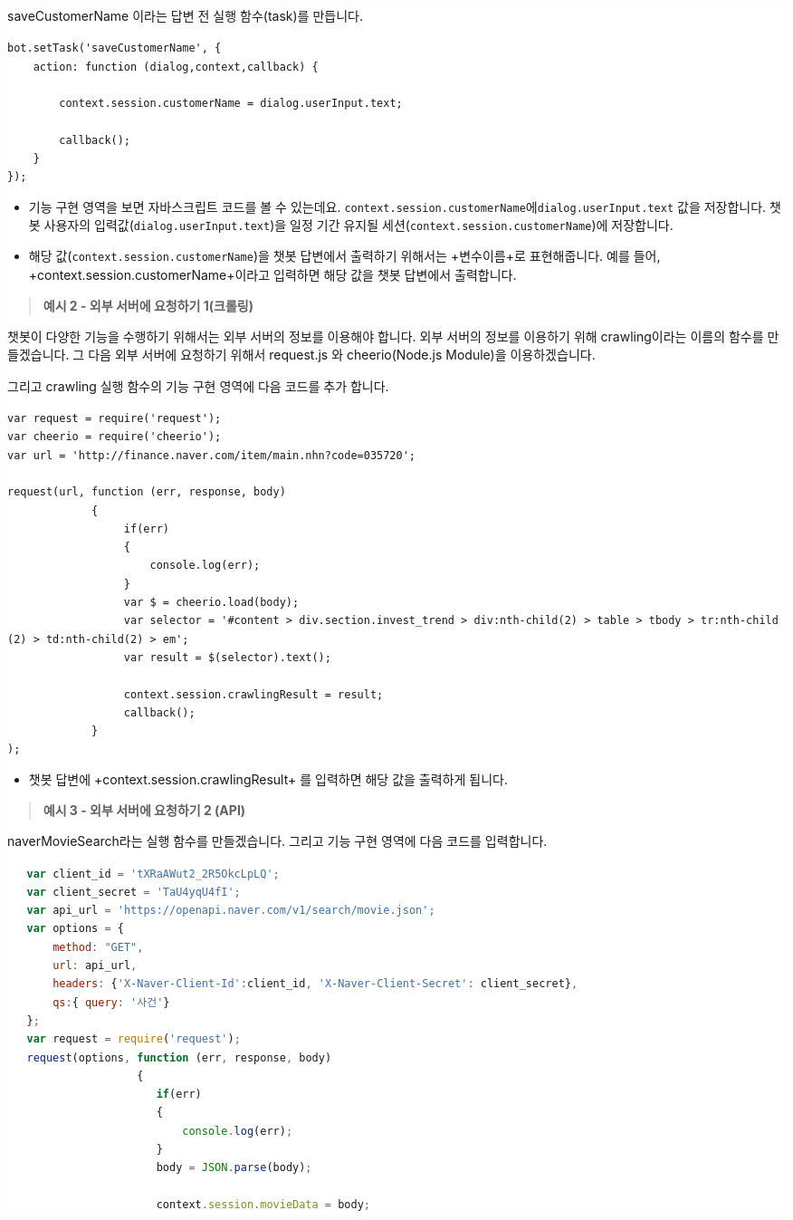saveCustomerName 이라는 답변 전 실행 함수(task)를 만듭니다. 

    bot.setTask('saveCustomerName', {
	    action: function (dialog,context,callback) {
	    
		    context.session.customerName = dialog.userInput.text; 
		
		    callback();
		}
	});

* 기능 구현 영역을 보면 자바스크립트 코드를 볼 수 있는데요. `context.session.customerName`에`dialog.userInput.text` 값을 저장합니다. 챗봇 사용자의 입력값(`dialog.userInput.text`)을 일정 기간 유지될 세션(`context.session.customerName`)에 저장합니다.

* 해당 값(`context.session.customerName`)을 챗봇 답변에서 출력하기 위해서는 +변수이름+로 표현해줍니다. 예를 들어, +context.session.customerName+이라고 입력하면 해당 값을 챗봇 답변에서 출력합니다. 

> **예시 2 - 외부 서버에 요청하기 1(크롤링)**

챗봇이 다양한 기능을 수행하기 위해서는 외부 서버의 정보를 이용해야 합니다. 외부 서버의 정보를 이용하기 위해  crawling이라는 이름의 함수를 만들겠습니다. 그 다음 외부 서버에 요청하기 위해서 request.js 와 cheerio(Node.js Module)을 이용하겠습니다.

그리고 crawling 실행 함수의 기능 구현 영역에 다음 코드를 추가 합니다.


    var request = require('request');
	var cheerio = require('cheerio');
    var url = 'http://finance.naver.com/item/main.nhn?code=035720';
    
    request(url, function (err, response, body) 
			     {
				      if(err)
				      {
					      console.log(err);
				      }
		              var $ = cheerio.load(body);
		              var selector = '#content > div.section.invest_trend > div:nth-child(2) > table > tbody > tr:nth-child(2) > td:nth-child(2) > em';
		              var result = $(selector).text();

		              context.session.crawlingResult = result;
		              callback();
				 }
	);

* 챗봇 답변에 +context.session.crawlingResult+ 를 입력하면 해당 값을 출력하게 됩니다. 


> **예시 3 - 외부 서버에 요청하기 2 (API)**

naverMovieSearch라는 실행 함수를 만들겠습니다. 그리고 기능 구현 영역에 다음 코드를 입력합니다. 
```javascript
   var client_id = 'tXRaAWut2_2R5OkcLpLQ';
   var client_secret = 'TaU4yqU4fI';
   var api_url = 'https://openapi.naver.com/v1/search/movie.json';
   var options = {
       method: "GET",
       url: api_url,
       headers: {'X-Naver-Client-Id':client_id, 'X-Naver-Client-Secret': client_secret},
       qs:{ query: '사건'}
   };
   var request = require('request');
   request(options, function (err, response, body) 
				    {
			           if(err)
			           {
			               console.log(err);
			           }
			     	   body = JSON.parse(body);
			     	   
			           context.session.movieData = body;
```